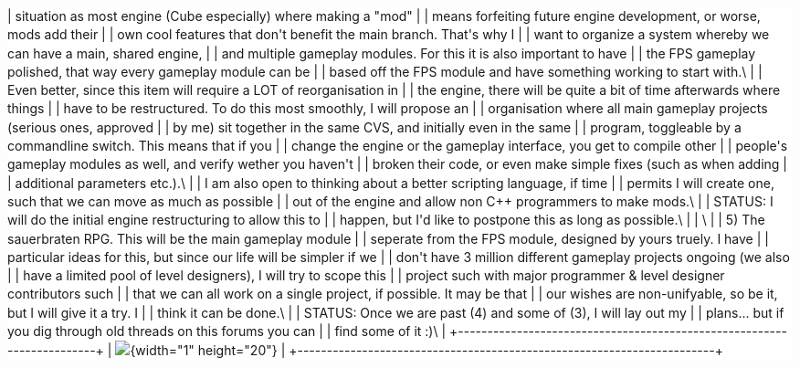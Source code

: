 | situation as most engine (Cube especially) where making a \"mod\"     |
| means forfeiting future engine development, or worse, mods add their  |
| own cool features that don\'t benefit the main branch. That\'s why I  |
| want to organize a system whereby we can have a main, shared engine,  |
| and multiple gameplay modules. For this it is also important to have  |
| the FPS gameplay polished, that way every gameplay module can be      |
| based off the FPS module and have something working to start with.\   |
| Even better, since this item will require a LOT of reorganisation in  |
| the engine, there will be quite a bit of time afterwards where things |
| have to be restructured. To do this most smoothly, I will propose an  |
| organisation where all main gameplay projects (serious ones, approved |
| by me) sit together in the same CVS, and initially even in the same   |
| program, toggleable by a commandline switch. This means that if you   |
| change the engine or the gameplay interface, you get to compile other |
| people\'s gameplay modules as well, and verify wether you haven\'t    |
| broken their code, or even make simple fixes (such as when adding     |
| additional parameters etc.).\                                         |
| I am also open to thinking about a better scripting language, if time |
| permits I will create one, such that we can move as much as possible  |
| out of the engine and allow non C++ programmers to make mods.\        |
| STATUS: I will do the initial engine restructuring to allow this to   |
| happen, but I\'d like to postpone this as long as possible.\          |
| \                                                                     |
| 5) The sauerbraten RPG. This will be the main gameplay module         |
| seperate from the FPS module, designed by yours truely. I have        |
| particular ideas for this, but since our life will be simpler if we   |
| don\'t have 3 million different gameplay projects ongoing (we also    |
| have a limited pool of level designers), I will try to scope this     |
| project such with major programmer & level designer contributors such |
| that we can all work on a single project, if possible. It may be that |
| our wishes are non-unifyable, so be it, but I will give it a try. I   |
| think it can be done.\                                                |
| STATUS: Once we are past (4) and some of (3), I will lay out my       |
| plans\... but if you dig through old threads on this forums you can   |
| find some of it :)\                                                   |
+-----------------------------------------------------------------------+
| ![](wikistuff_spacer.gif){width="1" height="20"}                      |
+-----------------------------------------------------------------------+
